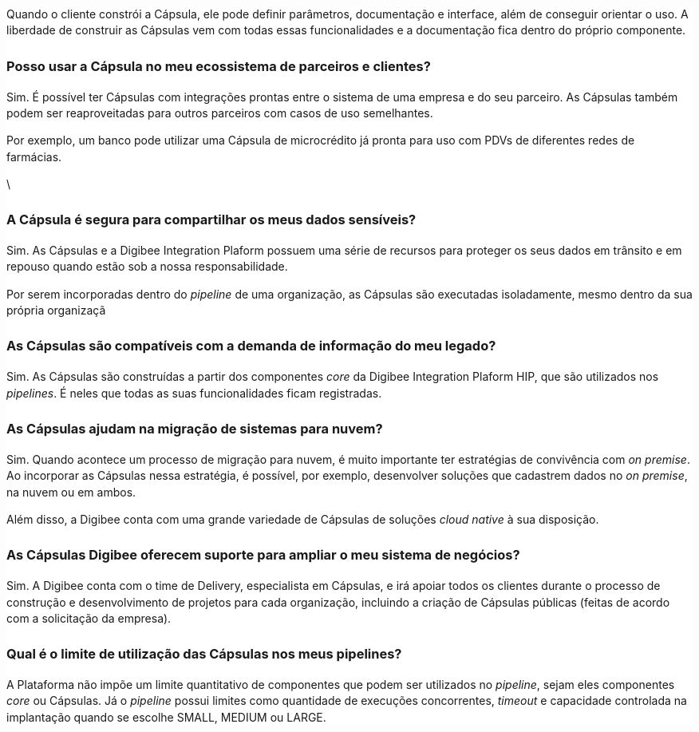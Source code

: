 Quando o cliente constrói a Cápsula, ele pode definir parâmetros, documentação e interface, além de conseguir orientar o uso. A liberdade de construir as Cápsulas vem com todas essas funcionalidades e a documentação fica dentro do próprio componente.



### Posso usar a Cápsula no meu ecossistema de parceiros e clientes?

Sim. É possível ter Cápsulas com integrações prontas entre o sistema de uma empresa e do seu parceiro. As Cápsulas também podem ser reaproveitadas para outros parceiros com casos de uso semelhantes.

Por exemplo, um banco pode utilizar uma Cápsula de microcrédito já pronta para uso com PDVs de diferentes redes de farmácias.

\


### A Cápsula é segura para compartilhar os meus dados sensíveis?&#x20;

Sim. As Cápsulas e a Digibee Integration Plaform possuem uma série de recursos para proteger os seus dados em trânsito e em repouso quando estão sob a nossa responsabilidade.

Por serem incorporadas dentro do _pipeline_ de uma organização, as Cápsulas são executadas isoladamente, mesmo dentro da sua própria organizaçã



### As Cápsulas são compatíveis com a demanda de informação do meu legado?&#x20;

Sim. As Cápsulas são construídas a partir dos componentes _core_ da Digibee Integration Plaform HIP, que são utilizados nos _pipelines_. É neles que todas as suas funcionalidades ficam registradas.

### As Cápsulas ajudam na migração de sistemas para nuvem?&#x20;

Sim. Quando acontece um processo de migração para nuvem, é muito importante ter estratégias de convivência com _on premise_. Ao incorporar as Cápsulas nessa estratégia, é possível, por exemplo, desenvolver soluções que cadastrem dados no _on premise_, na nuvem ou em ambos.

Além disso, a Digibee conta com uma grande variedade de Cápsulas de soluções _cloud native_ à sua disposição.

### As Cápsulas Digibee oferecem suporte para ampliar o meu sistema de negócios?&#x20;

Sim. A Digibee conta com o time de Delivery, especialista em Cápsulas, e irá apoiar todos os clientes durante o processo de construção e desenvolvimento de projetos para cada organização, incluindo a criação de Cápsulas públicas (feitas de acordo com a solicitação da empresa).

### Qual é o limite de utilização das Cápsulas nos meus pipelines?&#x20;

A Plataforma não impõe um limite quantitativo de componentes que podem ser utilizados no _pipeline_, sejam eles componentes _core_ ou Cápsulas. Já o _pipeline_ possui limites como quantidade de execuções concorrentes, _timeout_ e capacidade controlada na implantação quando se escolhe SMALL, MEDIUM ou LARGE.
